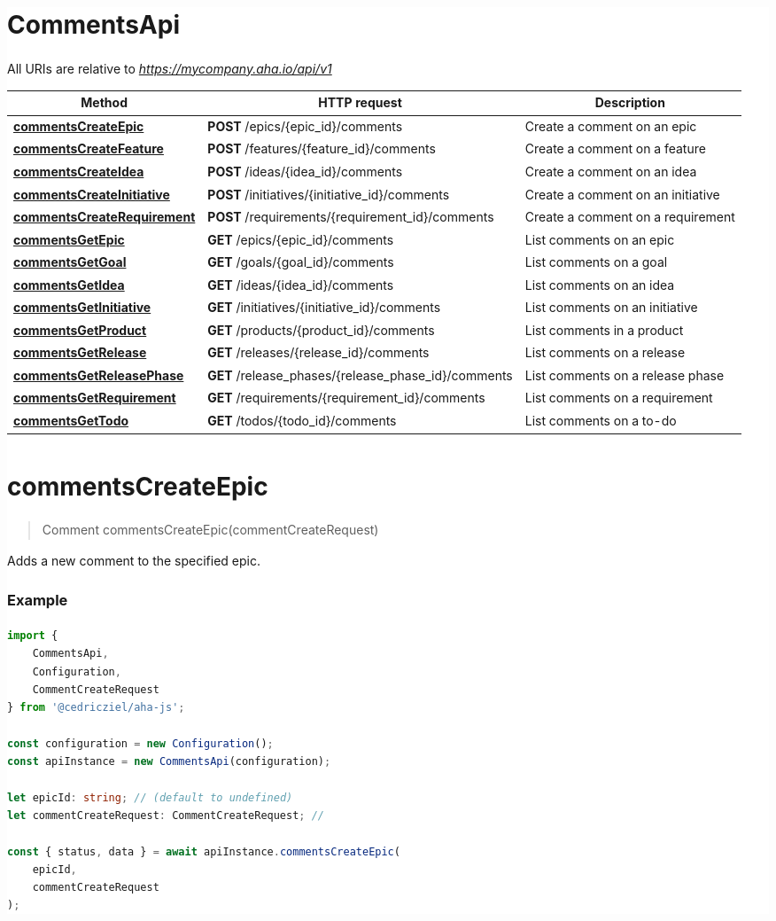 # CommentsApi

All URIs are relative to *https://mycompany.aha.io/api/v1*

|Method | HTTP request | Description|
|------------- | ------------- | -------------|
|[**commentsCreateEpic**](#commentscreateepic) | **POST** /epics/{epic_id}/comments | Create a comment on an epic|
|[**commentsCreateFeature**](#commentscreatefeature) | **POST** /features/{feature_id}/comments | Create a comment on a feature|
|[**commentsCreateIdea**](#commentscreateidea) | **POST** /ideas/{idea_id}/comments | Create a comment on an idea|
|[**commentsCreateInitiative**](#commentscreateinitiative) | **POST** /initiatives/{initiative_id}/comments | Create a comment on an initiative|
|[**commentsCreateRequirement**](#commentscreaterequirement) | **POST** /requirements/{requirement_id}/comments | Create a comment on a requirement|
|[**commentsGetEpic**](#commentsgetepic) | **GET** /epics/{epic_id}/comments | List comments on an epic|
|[**commentsGetGoal**](#commentsgetgoal) | **GET** /goals/{goal_id}/comments | List comments on a goal|
|[**commentsGetIdea**](#commentsgetidea) | **GET** /ideas/{idea_id}/comments | List comments on an idea|
|[**commentsGetInitiative**](#commentsgetinitiative) | **GET** /initiatives/{initiative_id}/comments | List comments on an initiative|
|[**commentsGetProduct**](#commentsgetproduct) | **GET** /products/{product_id}/comments | List comments in a product|
|[**commentsGetRelease**](#commentsgetrelease) | **GET** /releases/{release_id}/comments | List comments on a release|
|[**commentsGetReleasePhase**](#commentsgetreleasephase) | **GET** /release_phases/{release_phase_id}/comments | List comments on a release phase|
|[**commentsGetRequirement**](#commentsgetrequirement) | **GET** /requirements/{requirement_id}/comments | List comments on a requirement|
|[**commentsGetTodo**](#commentsgettodo) | **GET** /todos/{todo_id}/comments | List comments on a to-do|

# **commentsCreateEpic**
> Comment commentsCreateEpic(commentCreateRequest)

Adds a new comment to the specified epic.

### Example

```typescript
import {
    CommentsApi,
    Configuration,
    CommentCreateRequest
} from '@cedricziel/aha-js';

const configuration = new Configuration();
const apiInstance = new CommentsApi(configuration);

let epicId: string; // (default to undefined)
let commentCreateRequest: CommentCreateRequest; //

const { status, data } = await apiInstance.commentsCreateEpic(
    epicId,
    commentCreateRequest
);
```
